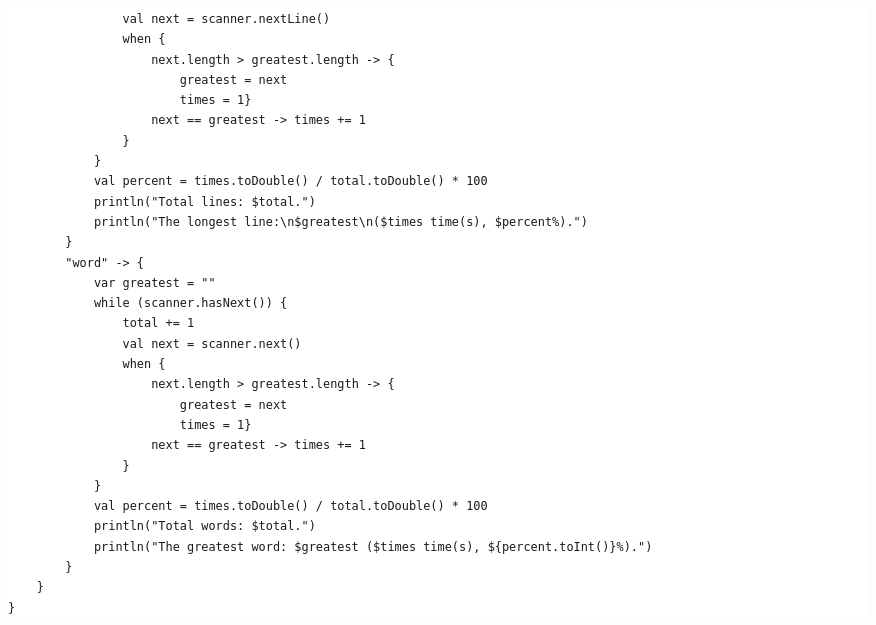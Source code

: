 ```
                val next = scanner.nextLine()
                when {
                    next.length > greatest.length -> {
                        greatest = next
                        times = 1}
                    next == greatest -> times += 1
                }
            }
            val percent = times.toDouble() / total.toDouble() * 100
            println("Total lines: $total.")
            println("The longest line:\n$greatest\n($times time(s), $percent%).")
        }
        "word" -> {
            var greatest = ""
            while (scanner.hasNext()) {
                total += 1
                val next = scanner.next()
                when {
                    next.length > greatest.length -> {
                        greatest = next
                        times = 1}
                    next == greatest -> times += 1
                }
            }
            val percent = times.toDouble() / total.toDouble() * 100
            println("Total words: $total.")
            println("The greatest word: $greatest ($times time(s), ${percent.toInt()}%).")
        }
    }
}
```